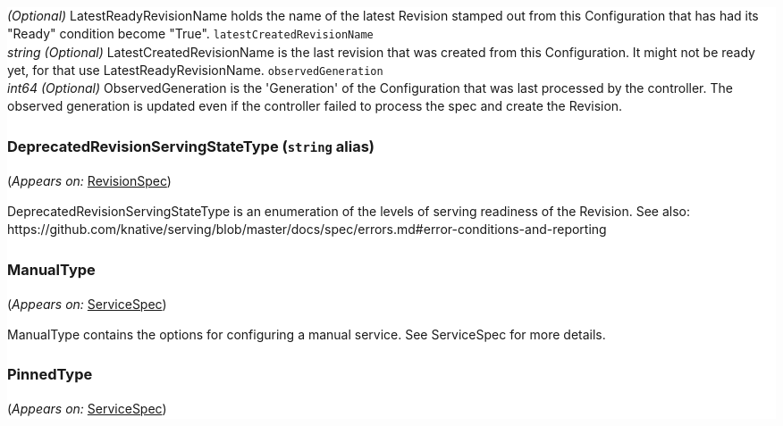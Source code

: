 </em>
</td>
<td>
<em>(Optional)</em>
LatestReadyRevisionName holds the name of the latest Revision stamped out
from this Configuration that has had its "Ready" condition become "True".
</td>
</tr>
<tr>
<td>
<code>latestCreatedRevisionName</code></br>
<em>
string
</em>
</td>
<td>
<em>(Optional)</em>
LatestCreatedRevisionName is the last revision that was created from this
Configuration. It might not be ready yet, for that use LatestReadyRevisionName.
</td>
</tr>
<tr>
<td>
<code>observedGeneration</code></br>
<em>
int64
</em>
</td>
<td>
<em>(Optional)</em>
ObservedGeneration is the 'Generation' of the Configuration that
was last processed by the controller. The observed generation is updated
even if the controller failed to process the spec and create the Revision.
</td>
</tr>
</tbody>
</table>
<h3 id="DeprecatedRevisionServingStateType">DeprecatedRevisionServingStateType
(<code>string</code> alias)</p></h3>
<p>
(<em>Appears on:</em>
<a href="#RevisionSpec">RevisionSpec</a>)
</p>
<p>
DeprecatedRevisionServingStateType is an enumeration of the levels of serving readiness of the Revision.
See also: https://github.com/knative/serving/blob/master/docs/spec/errors.md#error-conditions-and-reporting
</p>
<h3 id="ManualType">ManualType
</h3>
<p>
(<em>Appears on:</em>
<a href="#ServiceSpec">ServiceSpec</a>)
</p>
<p>
ManualType contains the options for configuring a manual service. See ServiceSpec for
more details.
</p>
<h3 id="PinnedType">PinnedType
</h3>
<p>
(<em>Appears on:</em>
<a href="#ServiceSpec">ServiceSpec</a>)